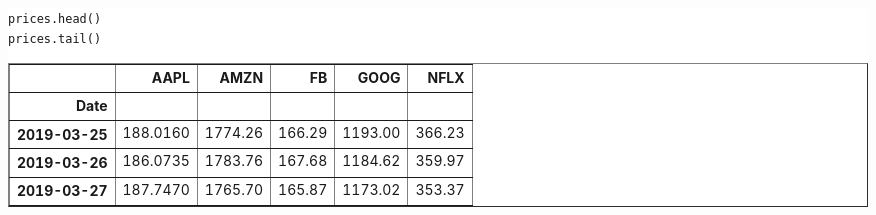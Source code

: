 
```python
prices.head()
prices.tail()
```




<div>
<style scoped>
    .dataframe tbody tr th:only-of-type {
        vertical-align: middle;
    }

    .dataframe tbody tr th {
        vertical-align: top;
    }

    .dataframe thead th {
        text-align: right;
    }
</style>
<table border="1" class="dataframe">
  <thead>
    <tr style="text-align: right;">
      <th></th>
      <th>AAPL</th>
      <th>AMZN</th>
      <th>FB</th>
      <th>GOOG</th>
      <th>NFLX</th>
    </tr>
    <tr>
      <th>Date</th>
      <th></th>
      <th></th>
      <th></th>
      <th></th>
      <th></th>
    </tr>
  </thead>
  <tbody>
    <tr>
      <th>2019-03-25</th>
      <td>188.0160</td>
      <td>1774.26</td>
      <td>166.29</td>
      <td>1193.00</td>
      <td>366.23</td>
    </tr>
    <tr>
      <th>2019-03-26</th>
      <td>186.0735</td>
      <td>1783.76</td>
      <td>167.68</td>
      <td>1184.62</td>
      <td>359.97</td>
    </tr>
    <tr>
      <th>2019-03-27</th>
      <td>187.7470</td>
      <td>1765.70</td>
      <td>165.87</td>
      <td>1173.02</td>
      <td>353.37</td>
    </tr>